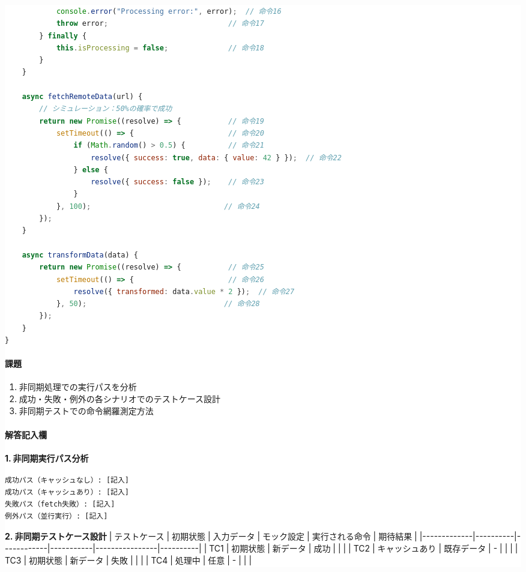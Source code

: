 ```javascript
            console.error("Processing error:", error);  // 命令16
            throw error;                            // 命令17
        } finally {
            this.isProcessing = false;              // 命令18
        }
    }
    
    async fetchRemoteData(url) {
        // シミュレーション：50%の確率で成功
        return new Promise((resolve) => {           // 命令19
            setTimeout(() => {                      // 命令20
                if (Math.random() > 0.5) {          // 命令21
                    resolve({ success: true, data: { value: 42 } });  // 命令22
                } else {
                    resolve({ success: false });    // 命令23
                }
            }, 100);                               // 命令24
        });
    }
    
    async transformData(data) {
        return new Promise((resolve) => {           // 命令25
            setTimeout(() => {                      // 命令26
                resolve({ transformed: data.value * 2 });  // 命令27
            }, 50);                                // 命令28
        });
    }
}
```

#### **課題**
1. 非同期処理での実行パスを分析
2. 成功・失敗・例外の各シナリオでのテストケース設計
3. 非同期テストでの命令網羅測定方法

#### **解答記入欄**

**1. 非同期実行パス分析**
```
成功パス（キャッシュなし）: [記入]
成功パス（キャッシュあり）: [記入]
失敗パス（fetch失敗）: [記入]
例外パス（並行実行）: [記入]
```

**2. 非同期テストケース設計**
| テストケース | 初期状態 | 入力データ | モック設定 | 実行される命令 | 期待結果 |
|-------------|----------|------------|-----------|----------------|----------|
| TC1 | 初期状態 | 新データ | 成功 | | |
| TC2 | キャッシュあり | 既存データ | - | | |
| TC3 | 初期状態 | 新データ | 失敗 | | |
| TC4 | 処理中 | 任意 | - | | |
